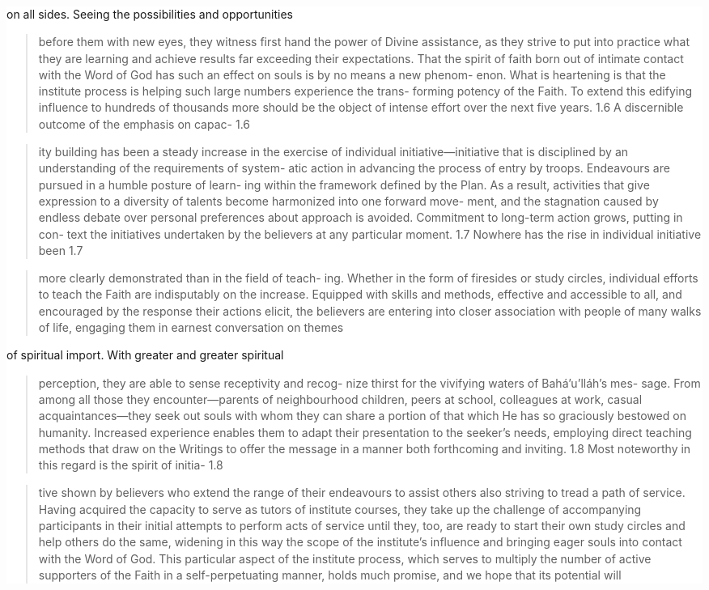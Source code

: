 on all sides. Seeing the possibilities and opportunities
> before them with new eyes, they witness first hand the
> power of Divine assistance, as they strive to put into
> practice what they are learning and achieve results far
> exceeding their expectations. That the spirit of faith
> born out of intimate contact with the Word of God has
> such an effect on souls is by no means a new phenom-
> enon. What is heartening is that the institute process
> is helping such large numbers experience the trans-
> forming potency of the Faith. To extend this edifying
> influence to hundreds of thousands more should be the
> object of intense effort over the next five years.
1\.6       A discernible outcome of the emphasis on capac- 1.6

> ity building has been a steady increase in the exercise
> of individual initiative—initiative that is disciplined
> by an understanding of the requirements of system-
> atic action in advancing the process of entry by troops.
> Endeavours are pursued in a humble posture of learn-
> ing within the framework defined by the Plan. As a
> result, activities that give expression to a diversity of
> talents become harmonized into one forward move-
> ment, and the stagnation caused by endless debate
> over personal preferences about approach is avoided.
> Commitment to long-term action grows, putting in con-
> text the initiatives undertaken by the believers at any
> particular moment.
1\.7        Nowhere has the rise in individual initiative been 1.7

> more clearly demonstrated than in the field of teach-
> ing. Whether in the form of firesides or study circles,
> individual efforts to teach the Faith are indisputably
> on the increase. Equipped with skills and methods,
> effective and accessible to all, and encouraged by the
> response their actions elicit, the believers are entering
> into closer association with people of many walks of
> life, engaging them in earnest conversation on themes

of spiritual import. With greater and greater spiritual
> perception, they are able to sense receptivity and recog-
> nize thirst for the vivifying waters of Bahá’u’lláh’s mes-
> sage. From among all those they encounter—parents of
> neighbourhood children, peers at school, colleagues at
> work, casual acquaintances—they seek out souls with
> whom they can share a portion of that which He has so
> graciously bestowed on humanity. Increased experience
> enables them to adapt their presentation to the seeker’s
> needs, employing direct teaching methods that draw
> on the Writings to offer the message in a manner both
> forthcoming and inviting.
1\.8       Most noteworthy in this regard is the spirit of initia- 1.8

> tive shown by believers who extend the range of their
> endeavours to assist others also striving to tread a path
> of service. Having acquired the capacity to serve as
> tutors of institute courses, they take up the challenge
> of accompanying participants in their initial attempts
> to perform acts of service until they, too, are ready to
> start their own study circles and help others do the
> same, widening in this way the scope of the institute’s
> influence and bringing eager souls into contact with
> the Word of God. This particular aspect of the institute
> process, which serves to multiply the number of active
> supporters of the Faith in a self-perpetuating manner,
> holds much promise, and we hope that its potential will